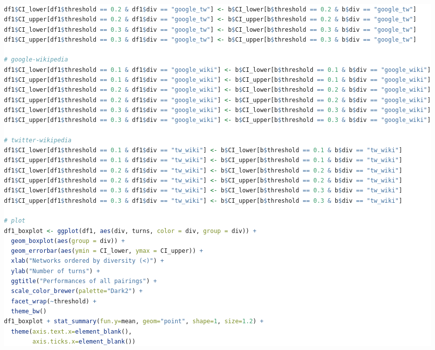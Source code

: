 ``` r
df1$CI_lower[df1$threshold == 0.2 & df1$div == "google_tw"] <- b$CI_lower[b$threshold == 0.2 & b$div == "google_tw"]
df1$CI_upper[df1$threshold == 0.2 & df1$div == "google_tw"] <- b$CI_upper[b$threshold == 0.2 & b$div == "google_tw"]
df1$CI_lower[df1$threshold == 0.3 & df1$div == "google_tw"] <- b$CI_lower[b$threshold == 0.3 & b$div == "google_tw"]
df1$CI_upper[df1$threshold == 0.3 & df1$div == "google_tw"] <- b$CI_upper[b$threshold == 0.3 & b$div == "google_tw"]

# google-wikipedia
df1$CI_lower[df1$threshold == 0.1 & df1$div == "google_wiki"] <- b$CI_lower[b$threshold == 0.1 & b$div == "google_wiki"]
df1$CI_upper[df1$threshold == 0.1 & df1$div == "google_wiki"] <- b$CI_upper[b$threshold == 0.1 & b$div == "google_wiki"]
df1$CI_lower[df1$threshold == 0.2 & df1$div == "google_wiki"] <- b$CI_lower[b$threshold == 0.2 & b$div == "google_wiki"]
df1$CI_upper[df1$threshold == 0.2 & df1$div == "google_wiki"] <- b$CI_upper[b$threshold == 0.2 & b$div == "google_wiki"]
df1$CI_lower[df1$threshold == 0.3 & df1$div == "google_wiki"] <- b$CI_lower[b$threshold == 0.3 & b$div == "google_wiki"]
df1$CI_upper[df1$threshold == 0.3 & df1$div == "google_wiki"] <- b$CI_upper[b$threshold == 0.3 & b$div == "google_wiki"]

# twitter-wikipedia
df1$CI_lower[df1$threshold == 0.1 & df1$div == "tw_wiki"] <- b$CI_lower[b$threshold == 0.1 & b$div == "tw_wiki"]
df1$CI_upper[df1$threshold == 0.1 & df1$div == "tw_wiki"] <- b$CI_upper[b$threshold == 0.1 & b$div == "tw_wiki"]
df1$CI_lower[df1$threshold == 0.2 & df1$div == "tw_wiki"] <- b$CI_lower[b$threshold == 0.2 & b$div == "tw_wiki"]
df1$CI_upper[df1$threshold == 0.2 & df1$div == "tw_wiki"] <- b$CI_upper[b$threshold == 0.2 & b$div == "tw_wiki"]
df1$CI_lower[df1$threshold == 0.3 & df1$div == "tw_wiki"] <- b$CI_lower[b$threshold == 0.3 & b$div == "tw_wiki"]
df1$CI_upper[df1$threshold == 0.3 & df1$div == "tw_wiki"] <- b$CI_upper[b$threshold == 0.3 & b$div == "tw_wiki"]

# plot
df1_boxplot <- ggplot(df1, aes(div, turns, color = div, group = div)) + 
  geom_boxplot(aes(group = div)) +
  geom_errorbar(aes(ymin = CI_lower, ymax = CI_upper)) +
  xlab("Networks ordered by diversity (<)") + 
  ylab("Number of turns") + 
  ggtitle("Performances of all pairings") + 
  scale_color_brewer(palette="Dark2") +
  facet_wrap(~threshold) +
  theme_bw()
df1_boxplot + stat_summary(fun.y=mean, geom="point", shape=1, size=1.2) +
  theme(axis.text.x=element_blank(),
        axis.ticks.x=element_blank())
```
